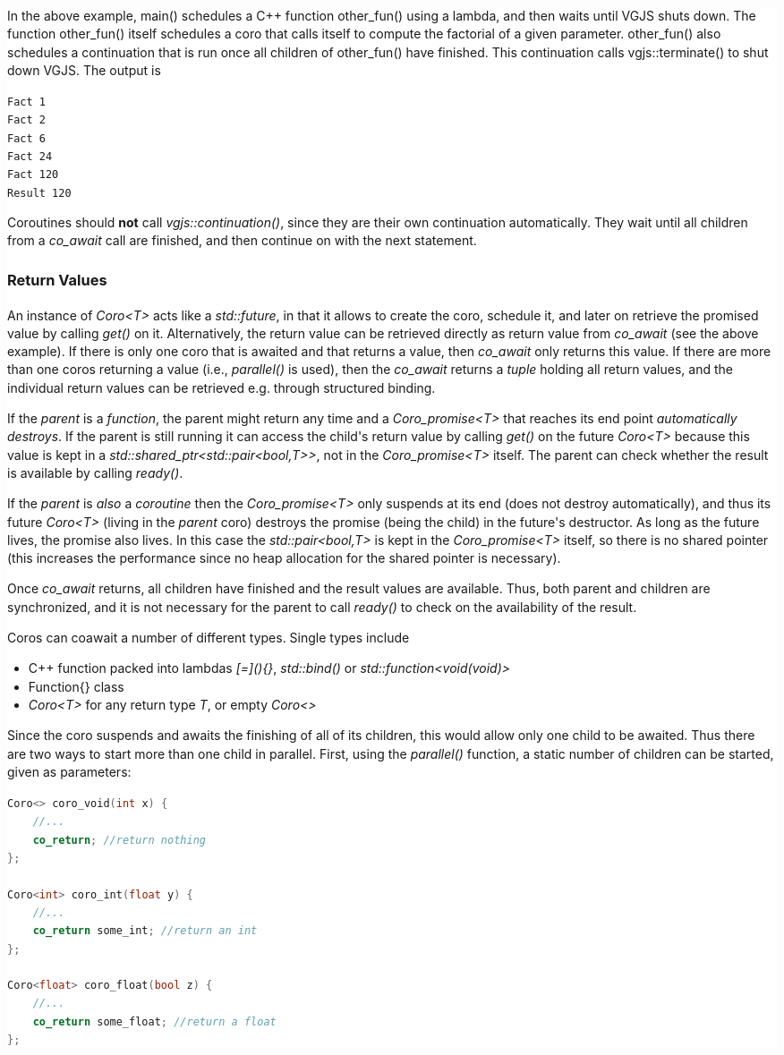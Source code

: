In the above example, main() schedules a C++ function other_fun() using a lambda, and then waits until VGJS shuts down. The function other_fun() itself schedules a coro that calls itself to compute the factorial of a given parameter. other_fun() also schedules a continuation that is run once all children of other_fun() have finished. This continuation calls vgjs::terminate() to shut down VGJS. The output is

    Fact 1
    Fact 2
    Fact 6
    Fact 24
    Fact 120
    Result 120

Coroutines should **not** call *vgjs::continuation()*, since they are their own continuation automatically. They wait until all children from a *co_await* call are finished, and then continue on with the next statement.

### Return Values

An instance of *Coro\<T\>* acts like a *std\:\:future*, in that it allows to create the coro, schedule it, and later on retrieve the promised value by calling *get()* on it. Alternatively, the return value can be retrieved directly as return value from *co_await* (see the above example). If there is only one coro that is awaited and that returns a value, then *co_await* only returns this value. If there are more than one coros returning a value (i.e., *parallel()* is used), then the *co_await* returns a *tuple* holding all return values, and the individual return values can be retrieved e.g. through structured binding.

If the *parent* is a *function*, the parent might return any time and a *Coro_promise\<T\>* that reaches its end point *automatically destroys*. If the parent is still running it can access the child's return value by calling *get()* on the future *Coro\<T\>* because this value is kept in a *std::shared_ptr<std::pair<bool,T>>*, not in the *Coro_promise\<T\>* itself. The parent can check whether the result is available by calling *ready()*.

If the *parent* is *also* a *coroutine* then the *Coro_promise\<T\>* only suspends at its end (does not destroy automatically), and thus its future *Coro\<T\>* (living in the *parent* coro) destroys the promise (being the child) in the future's destructor. As long as the future lives, the promise also lives. In this case the *std::pair<bool,T>* is kept in the *Coro_promise\<T\>* itself, so there is no shared pointer (this increases the performance since no heap allocation for the shared pointer is necessary).

Once *co_await* returns, all children have finished and the result values are available. Thus, both parent and children are synchronized, and it is not necessary for the parent to call *ready()* to check on the availability of the result.

Coros can coawait a number of different types. Single types include
* C++ function packed into lambdas *\[=\](){}*, *std::bind()* or *std::function<void(void)>*
* Function{} class
* *Coro\<T\>* for any return type *T*, or empty *Coro\<\>*

Since the coro suspends and awaits the finishing of all of its children, this would allow only one child to be awaited. Thus there are two ways to start more than one child in parallel. First, using the *parallel()* function, a static number of children can be started, given as parameters:

```c++
Coro<> coro_void(int x) {
	//...
	co_return; //return nothing
};

Coro<int> coro_int(float y) {
	//...
	co_return some_int; //return an int
};

Coro<float> coro_float(bool z) {
	//...
	co_return some_float; //return a float
};
```